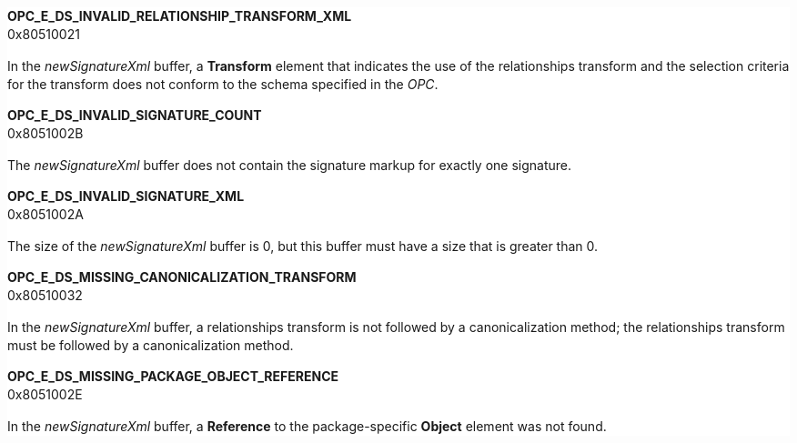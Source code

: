 </td>
</tr>
<tr>
<td width="40%">
<dl>
<dt><b>OPC_E_DS_INVALID_RELATIONSHIP_TRANSFORM_XML</b></dt>
<dt>0x80510021</dt>
</dl>
</td>
<td width="60%">
In the <i>newSignatureXml</i> buffer, a <b>Transform</b> element that indicates the use of the relationships transform and  the selection criteria for the transform does not conform to the schema specified in the <i>OPC</i>.

</td>
</tr>
<tr>
<td width="40%">
<dl>
<dt><b>OPC_E_DS_INVALID_SIGNATURE_COUNT</b></dt>
<dt>0x8051002B</dt>
</dl>
</td>
<td width="60%">
The <i>newSignatureXml</i> buffer  does not contain the signature markup for exactly one signature.

</td>
</tr>
<tr>
<td width="40%">
<dl>
<dt><b>OPC_E_DS_INVALID_SIGNATURE_XML</b></dt>
<dt>0x8051002A</dt>
</dl>
</td>
<td width="60%">
The size of the <i>newSignatureXml</i> buffer is 0,  but this buffer must have a size that is greater than 0.

</td>
</tr>
<tr>
<td width="40%">
<dl>
<dt><b>OPC_E_DS_MISSING_CANONICALIZATION_TRANSFORM</b></dt>
<dt>0x80510032</dt>
</dl>
</td>
<td width="60%">
In the <i>newSignatureXml</i> buffer, a relationships transform is not followed by a canonicalization method; the relationships transform must be followed by a canonicalization method.

</td>
</tr>
<tr>
<td width="40%">
<dl>
<dt><b>OPC_E_DS_MISSING_PACKAGE_OBJECT_REFERENCE</b></dt>
<dt>0x8051002E</dt>
</dl>
</td>
<td width="60%">
In the <i>newSignatureXml</i> buffer,  a <b>Reference</b> to the package-specific  <b>Object</b> element was not found.
